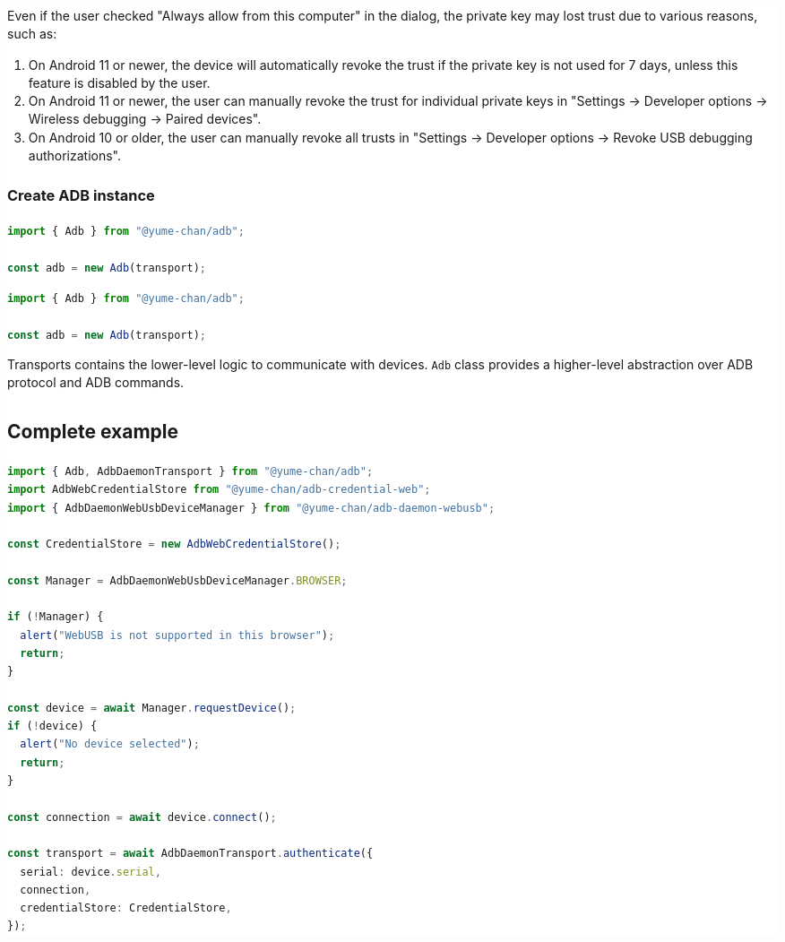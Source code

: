 Even if the user checked "Always allow from this computer" in the dialog, the private key may lost trust due to various reasons, such as:

1. On Android 11 or newer, the device will automatically revoke the trust if the private key is not used for 7 days, unless this feature is disabled by the user.
2. On Android 11 or newer, the user can manually revoke the trust for individual private keys in "Settings -> Developer options -> Wireless debugging -> Paired devices".
3. On Android 10 or older, the user can manually revoke all trusts in "Settings -> Developer options -> Revoke USB debugging authorizations".

### Create ADB instance

<Tabs groupId="code">
<TabItem value="js" label="JavaScript">

```ts
import { Adb } from "@yume-chan/adb";

const adb = new Adb(transport);
```

</TabItem>
<TabItem value="ts" label="TypeScript">

```ts
import { Adb } from "@yume-chan/adb";

const adb = new Adb(transport);
```

</TabItem>
</Tabs>

Transports contains the lower-level logic to communicate with devices. `Adb` class provides a higher-level abstraction over ADB protocol and ADB commands.

## Complete example

<Tabs groupId="code">
<TabItem value="js" label="JavaScript">

```ts
import { Adb, AdbDaemonTransport } from "@yume-chan/adb";
import AdbWebCredentialStore from "@yume-chan/adb-credential-web";
import { AdbDaemonWebUsbDeviceManager } from "@yume-chan/adb-daemon-webusb";

const CredentialStore = new AdbWebCredentialStore();

const Manager = AdbDaemonWebUsbDeviceManager.BROWSER;

if (!Manager) {
  alert("WebUSB is not supported in this browser");
  return;
}

const device = await Manager.requestDevice();
if (!device) {
  alert("No device selected");
  return;
}

const connection = await device.connect();

const transport = await AdbDaemonTransport.authenticate({
  serial: device.serial,
  connection,
  credentialStore: CredentialStore,
});
```